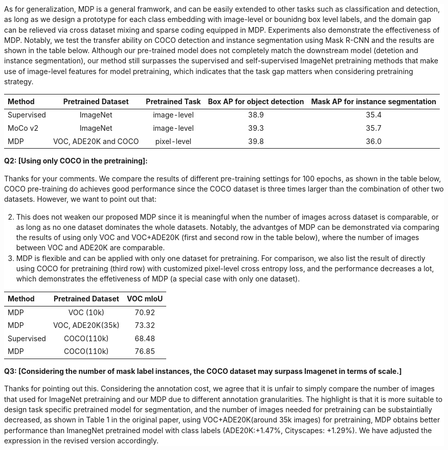 As for generalization, MDP is a general framwork, and can be easily extended to other tasks such as classification and detection, as long as we design a prototype for each class embedding with image-level or bounidng box level labels,  and the domain gap can be relieved via cross dataset mixing and sparse coding equipped in MDP.  Experiments also demonstrate the effectiveness of MDP. Notably, we test the transfer ability on COCO detection and instance segmentation using Mask R-CNN and the results are shown in the table below. Although our pre-trained model does not completely match the downstream model (detetion and instance segmentation), our method still surpasses the supervised and self-supervised ImageNet pretraining methods that make use of image-level features for model pretraining, which indicates that the task gap matters when considering pretraining strategy.

| Method     |  Pretrained Dataset  | Pretrained Task | Box AP for object detection | Mask AP for instance segmentation |
| :--------- | :------------------: | :-------------: | :-------------------------: | :-------------------------------: |
| Supervised |       ImageNet       |   image-level   |            38.9             |               35.4                |
| MoCo v2    |       ImageNet       |   image-level   |            39.3             |               35.7                |
| MDP        | VOC, ADE20K and COCO |   pixel-level   |            39.8             |               36.0                |

**Q2: [Using only COCO in the pretraining]:** 

Thanks for your comments. We compare the results of different pre-training settings for 100 epochs, as shown in the table below, COCO pre-training do achieves good performance since the COCO dataset is three times larger than the combination of other two datasets. However, we want to point out that:

2. This does not weaken our proposed MDP since it is meaningful  when the number of images across dataset is comparable, or as long as no one dataset  dominates the whole datasets. Notably, the advantges of MDP can be demonstrated via comparing the results of using only VOC and VOC+ADE20K (first and second row in the table below), where the number of images between VOC and ADE20K are comparable.
2. MDP is flexible and can be applied with only one dataset for pretraining. For comparison, we also list the result of directly using COCO for pretraining (third row) with customized pixel-level cross entropy loss, and the performance decreases a lot, which demonstrates the effetiveness of MDP (a special case with only one dataset).

| Method     | Pretrained Dataset | VOC mIoU |
| :--------- | :----------------: | :------: |
| MDP        |     VOC (10k)      |  70.92   |
| MDP        |  VOC, ADE20K(35k)  |  73.32   |
| Supervised |     COCO(110k)     |  68.48   |
| MDP        |     COCO(110k)     |  76.85   |

**Q3: [Considering the number of mask label instances, the COCO dataset may surpass Imagenet in terms of scale.]**

Thanks for pointing out this. Considering the annotation cost, we agree that it is unfair to simply compare the number of images that used for ImageNet pretraining and our MDP due to different annotation granularities. The highlight is that it is more suitable to design task specific pretrained model for segmentation, and the number of images needed for pretraining can be substaintially decreased, as shown in Table 1 in the original paper, using VOC+ADE20K(around 35k images) for pretraining, MDP obtains better performance than ImanegNet pretrained model with class labels (ADE20K:+1.47%, Cityscapes: +1.29%).  We have adjusted the expression in the revised version accordingly.
